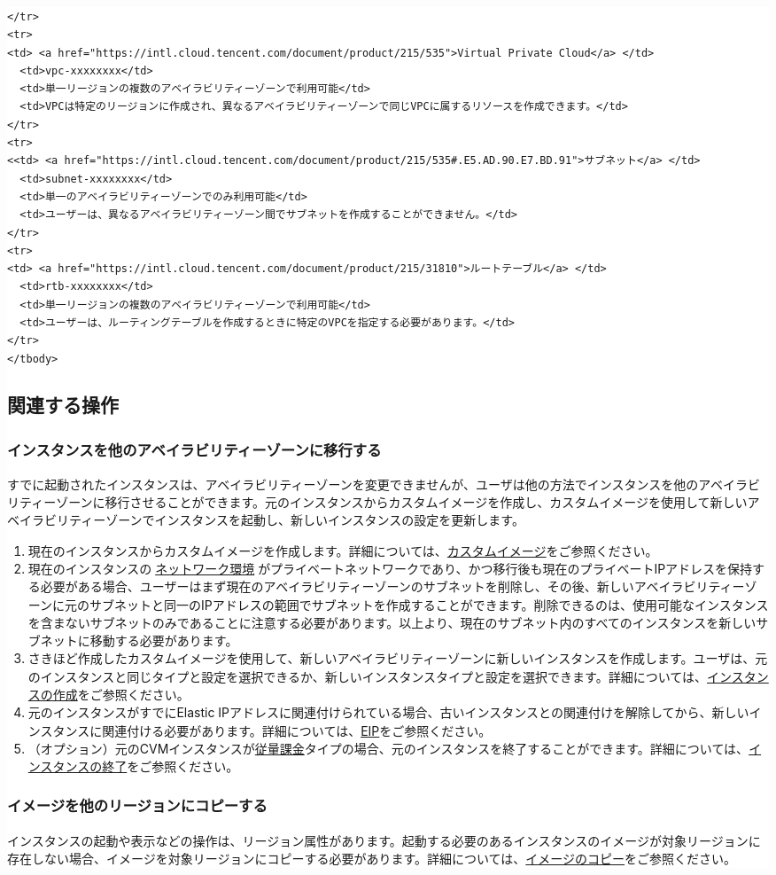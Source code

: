 	</tr>
	<tr>
	<td> <a href="https://intl.cloud.tencent.com/document/product/215/535">Virtual Private Cloud</a> </td>
	  <td>vpc-xxxxxxxx</td>
	  <td>単一リージョンの複数のアベイラビリティーゾーンで利用可能</td>
	  <td>VPCは特定のリージョンに作成され、異なるアベイラビリティーゾーンで同じVPCに属するリソースを作成できます。</td>
	</tr>
	<tr>
	<<td> <a href="https://intl.cloud.tencent.com/document/product/215/535#.E5.AD.90.E7.BD.91">サブネット</a> </td>
	  <td>subnet-xxxxxxxx</td>
	  <td>単一のアベイラビリティーゾーンでのみ利用可能</td>
	  <td>ユーザーは、異なるアベイラビリティーゾーン間でサブネットを作成することができません。</td>
	</tr>
	<tr>
	<td> <a href="https://intl.cloud.tencent.com/document/product/215/31810">ルートテーブル</a> </td>
	  <td>rtb-xxxxxxxx</td>
	  <td>単一リージョンの複数のアベイラビリティーゾーンで利用可能</td>
	  <td>ユーザーは、ルーティングテーブルを作成するときに特定のVPCを指定する必要があります。</td>
	</tr>
	</tbody>
</table>


## 関連する操作

### インスタンスを他のアベイラビリティーゾーンに移行する

すでに起動されたインスタンスは、アベイラビリティーゾーンを変更できませんが、ユーザは他の方法でインスタンスを他のアベイラビリティーゾーンに移行させることができます。元のインスタンスからカスタムイメージを作成し、カスタムイメージを使用して新しいアベイラビリティーゾーンでインスタンスを起動し、新しいインスタンスの設定を更新します。
1. 現在のインスタンスからカスタムイメージを作成します。詳細については、[カスタムイメージ](https://intl.cloud.tencent.com/document/product/213/4942)をご参照ください。
2. 現在のインスタンスの [ネットワーク環境](https://intl.cloud.tencent.com/document/product/213/5227) がプライベートネットワークであり、かつ移行後も現在のプライベートIPアドレスを保持する必要がある場合、ユーザーはまず現在のアベイラビリティーゾーンのサブネットを削除し、その後、新しいアベイラビリティーゾーンに元のサブネットと同一のIPアドレスの範囲でサブネットを作成することができます。削除できるのは、使用可能なインスタンスを含まないサブネットのみであることに注意する必要があります。以上より、現在のサブネット内のすべてのインスタンスを新しいサブネットに移動する必要があります。
3. さきほど作成したカスタムイメージを使用して、新しいアベイラビリティーゾーンに新しいインスタンスを作成します。ユーザは、元のインスタンスと同じタイプと設定を選択できるか、新しいインスタンスタイプと設定を選択できます。詳細については、[インスタンスの作成](https://intl.cloud.tencent.com/document/product/213/4855)をご参照ください。
4. 元のインスタンスがすでにElastic IPアドレスに関連付けられている場合、古いインスタンスとの関連付けを解除してから、新しいインスタンスに関連付ける必要があります。詳細については、[EIP](https://intl.cloud.tencent.com/document/product/213/5733)をご参照ください。
5. （オプション）元のCVMインスタンスが[従量課金](https://intl.cloud.tencent.com/document/product/213/2180)タイプの場合、元のインスタンスを終了することができます。詳細については、[インスタンスの終了](https://intl.cloud.tencent.com/document/product/213/4930)をご参照ください。

### イメージを他のリージョンにコピーする

インスタンスの起動や表示などの操作は、リージョン属性があります。起動する必要のあるインスタンスのイメージが対象リージョンに存在しない場合、イメージを対象リージョンにコピーする必要があります。詳細については、[イメージのコピー](https://intl.cloud.tencent.com/document/product/213/4943)をご参照ください。
